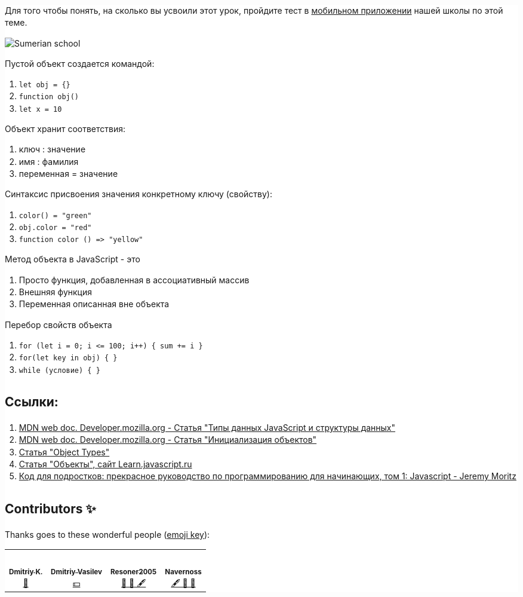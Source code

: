 Для того чтобы понять, на сколько вы усвоили этот урок, пройдите тест в [мобильном приложении](http://onelink.to/njhc95) нашей школы по этой теме.

![Sumerian school](/img/app.png)

Пустой объект создается командой:

1. `let obj = {}`
2. `function obj()`
3. `let x = 10`

Объект хранит соответствия:

1. ключ : значение
2. имя : фамилия
3. переменная = значение

Синтаксиc присвоения значения конкретному ключу (свойству):

1. `color() = "green"`
2. `obj.color = "red"`
3. `function color () => "yellow"`

Метод объекта в JavaScript - это

1. Просто функция, добавленная в ассоциативный массив
2. Внешняя функция
3. Переменная описанная вне объекта

Перебор свойств объекта

1. `for (let i = 0; i <= 100; i++) { sum += i }`
2. `for(let key in obj) { }`
3. `while (условие) { }`

## Ссылки:

1. [MDN web doc. Developer.mozilla.org - Статья "Типы данных JavaScript и структуры данных"](https://developer.mozilla.org/ru/docs/Web/JavaScript/Data_structures)
2. [MDN web doc. Developer.mozilla.org - Статья "Инициализация объектов"](https://developer.mozilla.org/ru/docs/Web/JavaScript/Reference/Operators/Object_initialize)
3. [Статья "Object Types"](https://www.javascript.express/types/object_types)
4. [Статья "Объекты", сайт Learn.javascript.ru](https://learn.javascript.ru/object)
5. [Код для подростков: прекрасное руководство по программированию для начинающих, том 1: Javascript - Jeremy Moritz ](https://www.amazon.com/Code-Teens-Beginners-Programming-Javascript-ebook/dp/B07FCTLVPC)

## Contributors ✨

Thanks goes to these wonderful people ([emoji key](https://allcontributors.org/docs/en/emoji-key)):




<table>
  <tr>
    <td align="center"><a href="https://github.com/KoDim-React"><img src="https://avatars1.githubusercontent.com/u/72087863?v=4?s=200" width="200px;" alt=""/><br /><sub><b>Dmitriy K.</b></sub></a><br /><a href="#mentoring-KoDim-React" title="Mentoring">📖</a></td>
    <td align="center"><a href="https://fullstackserverless.github.io/"><img src="https://avatars0.githubusercontent.com/u/6774813?v=4?s=200" width="200px;" alt=""/><br /><sub><b>Dmitriy Vasilev</b></sub></a><br /><a href="#financial-gHashTag" title="Financial">💵</a></td>
    <td align="center"><a href="https://github.com/Resoner2005"><img src="https://avatars1.githubusercontent.com/u/75675814?v=4?s=200" width="200px;" alt=""/><br /><sub><b>Resoner2005</b></sub></a><br /><a href="https://github.com/gHashTag/react-native-village/issues?q=author%3AResoner2005" title="Bug reports">🐛 🎨 🖋</a></td>
    <td align="center"><a href="https://github.com/Navernoss"><img src="https://avatars0.githubusercontent.com/u/75784137?v=4?s=200" width="200px;" alt=""/><br /><sub><b>Navernoss</b></sub></a><br /><a href="#content-Navernoss" title="Content">🖋 🐛 🎨 </a></td>
  </tr>
  